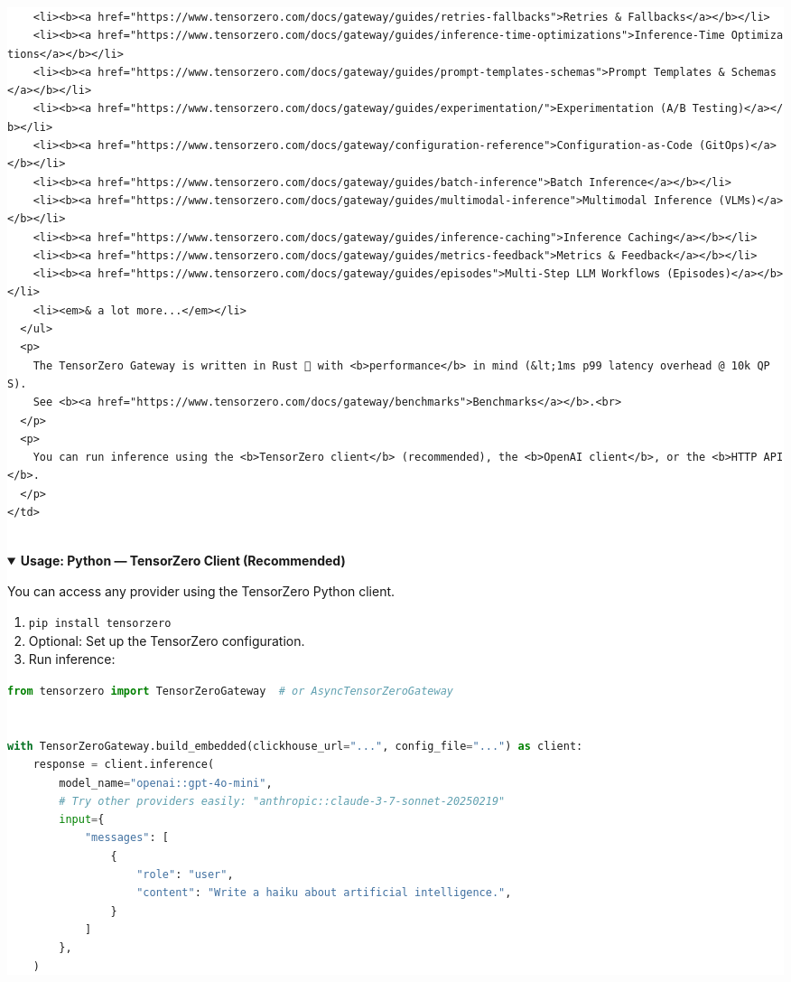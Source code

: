         <li><b><a href="https://www.tensorzero.com/docs/gateway/guides/retries-fallbacks">Retries & Fallbacks</a></b></li>
        <li><b><a href="https://www.tensorzero.com/docs/gateway/guides/inference-time-optimizations">Inference-Time Optimizations</a></b></li>
        <li><b><a href="https://www.tensorzero.com/docs/gateway/guides/prompt-templates-schemas">Prompt Templates & Schemas</a></b></li>
        <li><b><a href="https://www.tensorzero.com/docs/gateway/guides/experimentation/">Experimentation (A/B Testing)</a></b></li>
        <li><b><a href="https://www.tensorzero.com/docs/gateway/configuration-reference">Configuration-as-Code (GitOps)</a></b></li>
        <li><b><a href="https://www.tensorzero.com/docs/gateway/guides/batch-inference">Batch Inference</a></b></li>
        <li><b><a href="https://www.tensorzero.com/docs/gateway/guides/multimodal-inference">Multimodal Inference (VLMs)</a></b></li>
        <li><b><a href="https://www.tensorzero.com/docs/gateway/guides/inference-caching">Inference Caching</a></b></li>
        <li><b><a href="https://www.tensorzero.com/docs/gateway/guides/metrics-feedback">Metrics & Feedback</a></b></li>
        <li><b><a href="https://www.tensorzero.com/docs/gateway/guides/episodes">Multi-Step LLM Workflows (Episodes)</a></b></li>
        <li><em>& a lot more...</em></li>
      </ul>
      <p>
        The TensorZero Gateway is written in Rust 🦀 with <b>performance</b> in mind (&lt;1ms p99 latency overhead @ 10k QPS).
        See <b><a href="https://www.tensorzero.com/docs/gateway/benchmarks">Benchmarks</a></b>.<br>
      </p>
      <p>
        You can run inference using the <b>TensorZero client</b> (recommended), the <b>OpenAI client</b>, or the <b>HTTP API</b>.
      </p>
    </td>
  </tr>
</table>

<br>

<details open>
<summary><b>Usage: Python &mdash; TensorZero Client (Recommended)</b></summary>

You can access any provider using the TensorZero Python client.

1. `pip install tensorzero`
2. Optional: Set up the TensorZero configuration.
3. Run inference:

```python
from tensorzero import TensorZeroGateway  # or AsyncTensorZeroGateway


with TensorZeroGateway.build_embedded(clickhouse_url="...", config_file="...") as client:
    response = client.inference(
        model_name="openai::gpt-4o-mini",
        # Try other providers easily: "anthropic::claude-3-7-sonnet-20250219"
        input={
            "messages": [
                {
                    "role": "user",
                    "content": "Write a haiku about artificial intelligence.",
                }
            ]
        },
    )
```
